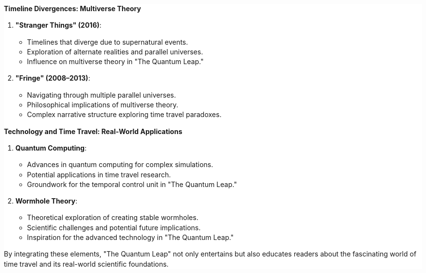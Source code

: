**Timeline Divergences: Multiverse Theory**

1. **"Stranger Things" (2016)**:
   - Timelines that diverge due to supernatural events.
   - Exploration of alternate realities and parallel universes.
   - Influence on multiverse theory in "The Quantum Leap."

2. **"Fringe" (2008–2013)**:
   - Navigating through multiple parallel universes.
   - Philosophical implications of multiverse theory.
   - Complex narrative structure exploring time travel paradoxes.

**Technology and Time Travel: Real-World Applications**

1. **Quantum Computing**:
   - Advances in quantum computing for complex simulations.
   - Potential applications in time travel research.
   - Groundwork for the temporal control unit in "The Quantum Leap."

2. **Wormhole Theory**:
   - Theoretical exploration of creating stable wormholes.
   - Scientific challenges and potential future implications.
   - Inspiration for the advanced technology in "The Quantum Leap."

By integrating these elements, "The Quantum Leap" not only entertains but also educates readers about the fascinating world of time travel and its real-world scientific foundations.